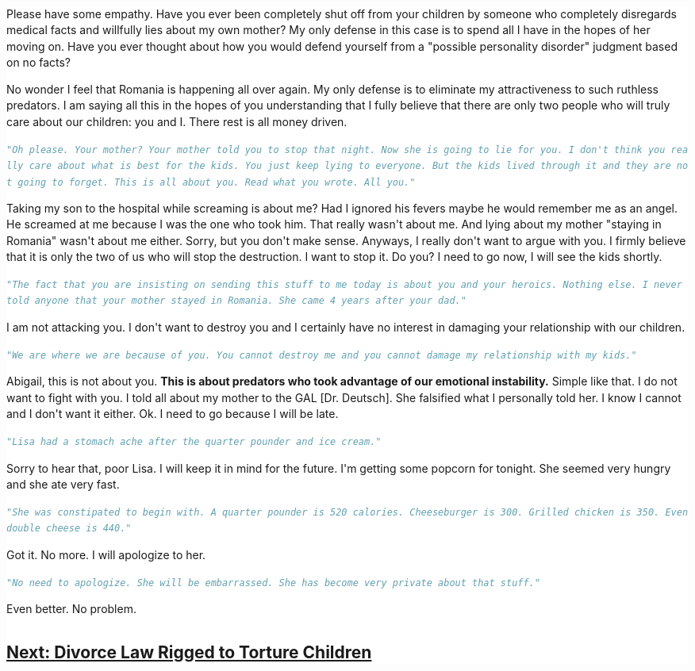 Please have some empathy. Have you ever been completely shut off from your children by someone who completely disregards medical facts and willfully lies about my own mother? My only defense in this case is to spend all I have in the hopes of her moving on. Have you ever thought about how you would defend yourself from a "possible personality disorder" judgment based on no facts?

No wonder I feel that Romania is happening all over again. My only defense is to eliminate my attractiveness to such ruthless predators. I am saying all this in the hopes of you understanding that I fully believe that there are only two people who will truly care about our children: you and I. There rest is all money driven.

```python
"Oh please. Your mother? Your mother told you to stop that night. Now she is going to lie for you. I don't think you really care about what is best for the kids. You just keep lying to everyone. But the kids lived through it and they are not going to forget. This is all about you. Read what you wrote. All you."
```

Taking my son to the hospital while screaming is about me? Had I ignored his fevers maybe he would remember me as an angel. He screamed at me because I was the one who took him. That really wasn't about me. And lying about my mother "staying in Romania" wasn't about me either. Sorry, but you don't make sense. Anyways, I really don't want to argue with you. I firmly believe that it is only the two of us who will stop the destruction. I want to stop it. Do you? I need to go now, I will see the kids shortly.

```python
"The fact that you are insisting on sending this stuff to me today is about you and your heroics. Nothing else. I never told anyone that your mother stayed in Romania. She came 4 years after your dad."
```

I am not attacking you. I don't want to destroy you and I certainly have no interest in damaging your relationship with our children.

```python
"We are where we are because of you. You cannot destroy me and you cannot damage my relationship with my kids."
```

Abigail, this is not about you. **This is about predators who took advantage of our emotional instability.** Simple like that. I do not want to fight with you. I told all about my mother to the GAL [Dr. Deutsch]. She falsified what I personally told her. I know I cannot and I don't want it either. Ok. I need to go because I will be late.

```python
"Lisa had a stomach ache after the quarter pounder and ice cream."
```

Sorry to hear that, poor Lisa. I will keep it in mind for the future. I'm getting some popcorn for tonight. She seemed very hungry and she ate very fast.

```python
"She was constipated to begin with. A quarter pounder is 520 calories. Cheeseburger is 300. Grilled chicken is 350. Even double cheese is 440."
```

Got it. No more. I will apologize to her.

```python
"No need to apologize. She will be embarrassed. She has become very private about that stuff."
```

Even better. No problem.

## [Next: Divorce Law Rigged to Torture Children](story/rigged/torture)
